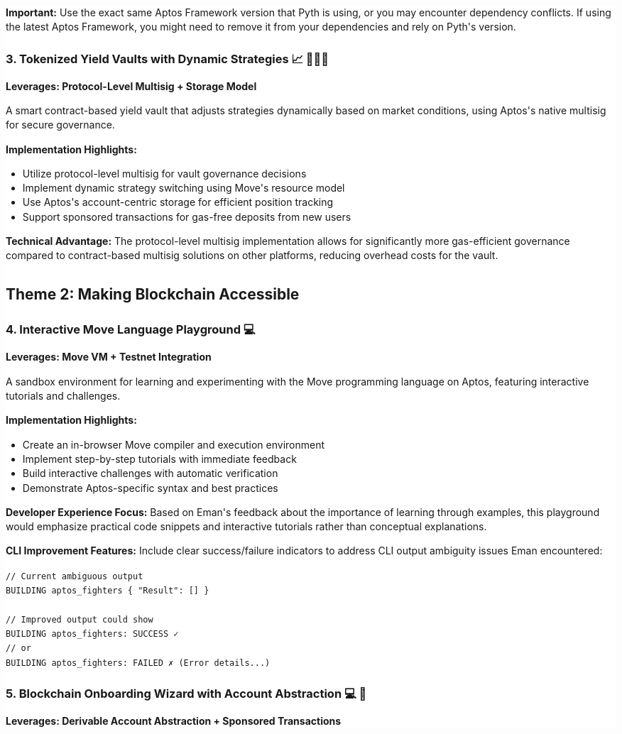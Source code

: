 **Important:** Use the exact same Aptos Framework version that Pyth is using, or you may encounter dependency conflicts. If using the latest Aptos Framework, you might need to remove it from your dependencies and rely on Pyth's version.

### 3. Tokenized Yield Vaults with Dynamic Strategies 📈 🏃‍♂️🤖
**Leverages: Protocol-Level Multisig + Storage Model**

A smart contract-based yield vault that adjusts strategies dynamically based on market conditions, using Aptos's native multisig for secure governance.

**Implementation Highlights:**
- Utilize protocol-level multisig for vault governance decisions
- Implement dynamic strategy switching using Move's resource model
- Use Aptos's account-centric storage for efficient position tracking
- Support sponsored transactions for gas-free deposits from new users

**Technical Advantage:**
The protocol-level multisig implementation allows for significantly more gas-efficient governance compared to contract-based multisig solutions on other platforms, reducing overhead costs for the vault.

## Theme 2: Making Blockchain Accessible

### 4. Interactive Move Language Playground 💻
**Leverages: Move VM + Testnet Integration**

A sandbox environment for learning and experimenting with the Move programming language on Aptos, featuring interactive tutorials and challenges.

**Implementation Highlights:**
- Create an in-browser Move compiler and execution environment
- Implement step-by-step tutorials with immediate feedback
- Build interactive challenges with automatic verification
- Demonstrate Aptos-specific syntax and best practices

**Developer Experience Focus:**
Based on Eman's feedback about the importance of learning through examples, this playground would emphasize practical code snippets and interactive tutorials rather than conceptual explanations.

**CLI Improvement Features:**
Include clear success/failure indicators to address CLI output ambiguity issues Eman encountered:
```
// Current ambiguous output
BUILDING aptos_fighters { "Result": [] }

// Improved output could show
BUILDING aptos_fighters: SUCCESS ✓
// or
BUILDING aptos_fighters: FAILED ✗ (Error details...)
```

### 5. Blockchain Onboarding Wizard with Account Abstraction 💻 🤖
**Leverages: Derivable Account Abstraction + Sponsored Transactions**
